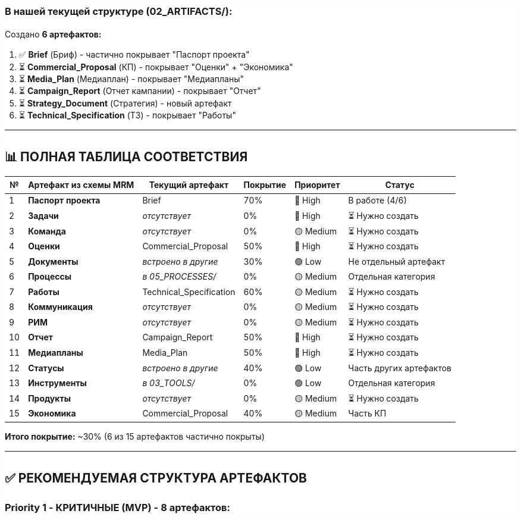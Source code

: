 ### В нашей текущей структуре (02_ARTIFACTS/):

Создано **6 артефактов:**

1. ✅ **Brief** (Бриф) - частично покрывает "Паспорт проекта"
2. ⏳ **Commercial_Proposal** (КП) - покрывает "Оценки" + "Экономика"
3. ⏳ **Media_Plan** (Медиаплан) - покрывает "Медиапланы"
4. ⏳ **Campaign_Report** (Отчет кампании) - покрывает "Отчет"
5. ⏳ **Strategy_Document** (Стратегия) - новый артефакт
6. ⏳ **Technical_Specification** (ТЗ) - покрывает "Работы"

---

## 📊 ПОЛНАЯ ТАБЛИЦА СООТВЕТСТВИЯ

| № | Артефакт из схемы MRM | Текущий артефакт | Покрытие | Приоритет | Статус |
|---|----------------------|------------------|----------|-----------|--------|
| 1 | **Паспорт проекта** | Brief | 70% | 🔴 High | В работе (4/6) |
| 2 | **Задачи** | *отсутствует* | 0% | 🔴 High | ⏳ Нужно создать |
| 3 | **Команда** | *отсутствует* | 0% | 🟡 Medium | ⏳ Нужно создать |
| 4 | **Оценки** | Commercial_Proposal | 50% | 🔴 High | ⏳ Нужно создать |
| 5 | **Документы** | *встроено в другие* | 30% | 🟢 Low | Не отдельный артефакт |
| 6 | **Процессы** | *в 05_PROCESSES/* | 0% | 🟡 Medium | Отдельная категория |
| 7 | **Работы** | Technical_Specification | 60% | 🟡 Medium | ⏳ Нужно создать |
| 8 | **Коммуникация** | *отсутствует* | 0% | 🟡 Medium | ⏳ Нужно создать |
| 9 | **РИМ** | *отсутствует* | 0% | 🟡 Medium | ⏳ Нужно создать |
| 10 | **Отчет** | Campaign_Report | 50% | 🔴 High | ⏳ Нужно создать |
| 11 | **Медиапланы** | Media_Plan | 50% | 🔴 High | ⏳ Нужно создать |
| 12 | **Статусы** | *встроено в другие* | 40% | 🟢 Low | Часть других артефактов |
| 13 | **Инструменты** | *в 03_TOOLS/* | 0% | 🟢 Low | Отдельная категория |
| 14 | **Продукты** | *отсутствует* | 0% | 🟡 Medium | ⏳ Нужно создать |
| 15 | **Экономика** | Commercial_Proposal | 40% | 🟡 Medium | Часть КП |

**Итого покрытие:** ~30% (6 из 15 артефактов частично покрыты)

---

## ✅ РЕКОМЕНДУЕМАЯ СТРУКТУРА АРТЕФАКТОВ

### Priority 1 - КРИТИЧНЫЕ (MVP) - 8 артефактов:
